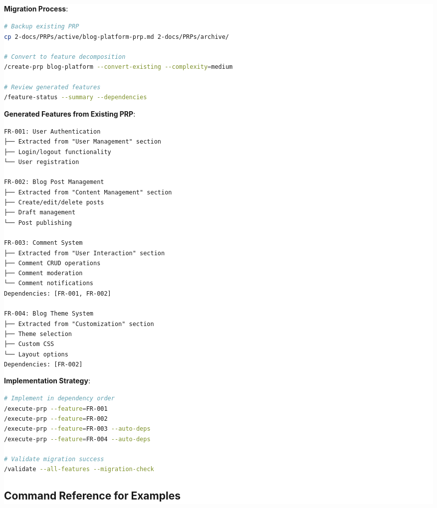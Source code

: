 **Migration Process**:

```bash
# Backup existing PRP
cp 2-docs/PRPs/active/blog-platform-prp.md 2-docs/PRPs/archive/

# Convert to feature decomposition
/create-prp blog-platform --convert-existing --complexity=medium

# Review generated features
/feature-status --summary --dependencies
```

**Generated Features from Existing PRP**:
```
FR-001: User Authentication
├── Extracted from "User Management" section
├── Login/logout functionality
└── User registration

FR-002: Blog Post Management
├── Extracted from "Content Management" section
├── Create/edit/delete posts
├── Draft management
└── Post publishing

FR-003: Comment System
├── Extracted from "User Interaction" section
├── Comment CRUD operations
├── Comment moderation
└── Comment notifications
Dependencies: [FR-001, FR-002]

FR-004: Blog Theme System
├── Extracted from "Customization" section
├── Theme selection
├── Custom CSS
└── Layout options
Dependencies: [FR-002]
```

**Implementation Strategy**:
```bash
# Implement in dependency order
/execute-prp --feature=FR-001
/execute-prp --feature=FR-002
/execute-prp --feature=FR-003 --auto-deps
/execute-prp --feature=FR-004 --auto-deps

# Validate migration success
/validate --all-features --migration-check
```

## Command Reference for Examples
